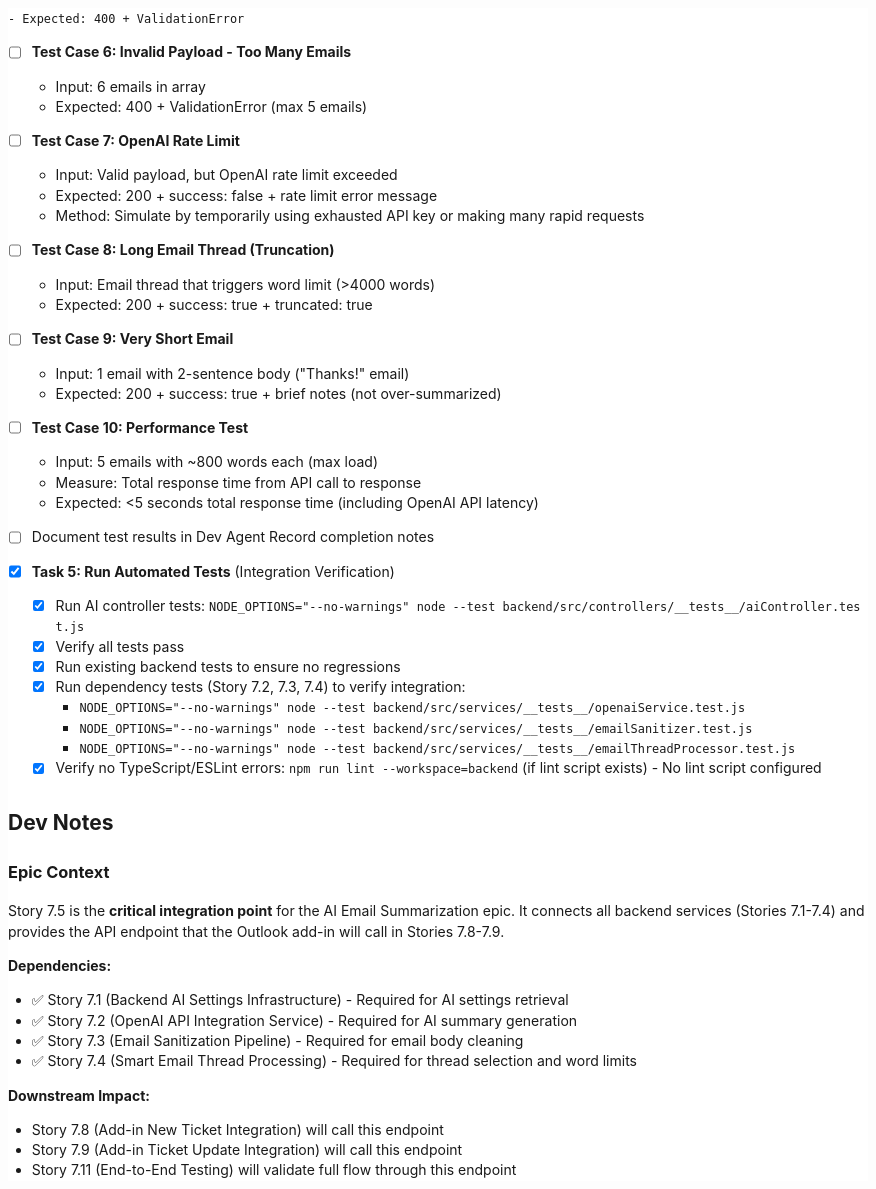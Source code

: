     - Expected: 400 + ValidationError
  - [ ] **Test Case 6: Invalid Payload - Too Many Emails**
    - Input: 6 emails in array
    - Expected: 400 + ValidationError (max 5 emails)
  - [ ] **Test Case 7: OpenAI Rate Limit**
    - Input: Valid payload, but OpenAI rate limit exceeded
    - Expected: 200 + success: false + rate limit error message
    - Method: Simulate by temporarily using exhausted API key or making many rapid requests
  - [ ] **Test Case 8: Long Email Thread (Truncation)**
    - Input: Email thread that triggers word limit (>4000 words)
    - Expected: 200 + success: true + truncated: true
  - [ ] **Test Case 9: Very Short Email**
    - Input: 1 email with 2-sentence body ("Thanks!" email)
    - Expected: 200 + success: true + brief notes (not over-summarized)
  - [ ] **Test Case 10: Performance Test**
    - Input: 5 emails with ~800 words each (max load)
    - Measure: Total response time from API call to response
    - Expected: <5 seconds total response time (including OpenAI API latency)
  - [ ] Document test results in Dev Agent Record completion notes

- [x] **Task 5: Run Automated Tests** (Integration Verification)
  - [x] Run AI controller tests: `NODE_OPTIONS="--no-warnings" node --test backend/src/controllers/__tests__/aiController.test.js`
  - [x] Verify all tests pass
  - [x] Run existing backend tests to ensure no regressions
  - [x] Run dependency tests (Story 7.2, 7.3, 7.4) to verify integration:
    - `NODE_OPTIONS="--no-warnings" node --test backend/src/services/__tests__/openaiService.test.js`
    - `NODE_OPTIONS="--no-warnings" node --test backend/src/services/__tests__/emailSanitizer.test.js`
    - `NODE_OPTIONS="--no-warnings" node --test backend/src/services/__tests__/emailThreadProcessor.test.js`
  - [x] Verify no TypeScript/ESLint errors: `npm run lint --workspace=backend` (if lint script exists) - No lint script configured

## Dev Notes

### Epic Context

Story 7.5 is the **critical integration point** for the AI Email Summarization epic. It connects all backend services (Stories 7.1-7.4) and provides the API endpoint that the Outlook add-in will call in Stories 7.8-7.9.

**Dependencies:**
- ✅ Story 7.1 (Backend AI Settings Infrastructure) - Required for AI settings retrieval
- ✅ Story 7.2 (OpenAI API Integration Service) - Required for AI summary generation
- ✅ Story 7.3 (Email Sanitization Pipeline) - Required for email body cleaning
- ✅ Story 7.4 (Smart Email Thread Processing) - Required for thread selection and word limits

**Downstream Impact:**
- Story 7.8 (Add-in New Ticket Integration) will call this endpoint
- Story 7.9 (Add-in Ticket Update Integration) will call this endpoint
- Story 7.11 (End-to-End Testing) will validate full flow through this endpoint
